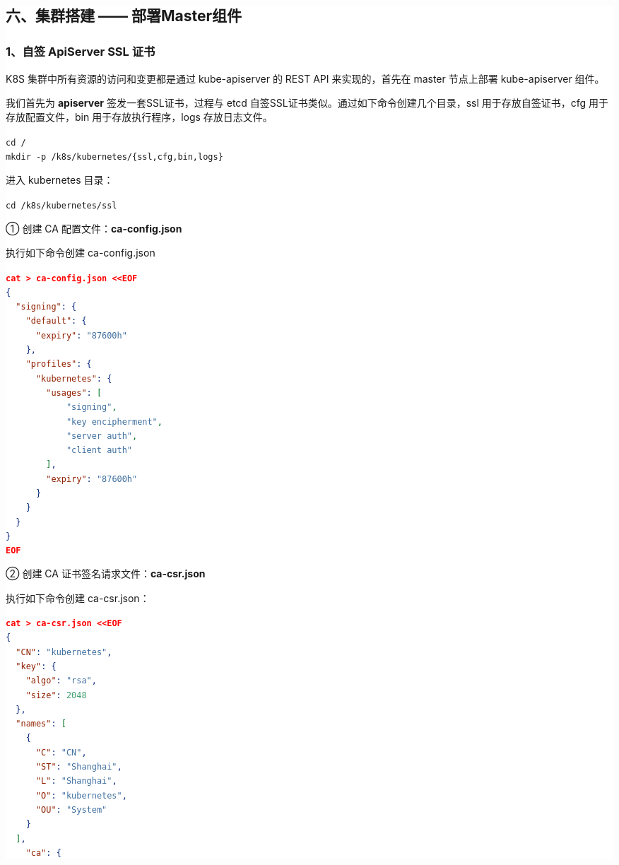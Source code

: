 ## 六、集群搭建 —— 部署Master组件

### 1、自签 ApiServer SSL 证书

K8S 集群中所有资源的访问和变更都是通过 kube-apiserver 的 REST API 来实现的，首先在 master 节点上部署 kube-apiserver 组件。

我们首先为 **apiserver** 签发一套SSL证书，过程与 etcd 自签SSL证书类似。通过如下命令创建几个目录，ssl 用于存放自签证书，cfg 用于存放配置文件，bin 用于存放执行程序，logs 存放日志文件。

```
cd /
mkdir -p /k8s/kubernetes/{ssl,cfg,bin,logs}
```

进入 kubernetes 目录：

```
cd /k8s/kubernetes/ssl
```

① 创建 CA 配置文件：**ca-config.json**

执行如下命令创建 ca-config.json

```json
cat > ca-config.json <<EOF
{
  "signing": {
    "default": {
      "expiry": "87600h"
    },
    "profiles": {
      "kubernetes": {
        "usages": [
            "signing",
            "key encipherment",
            "server auth",
            "client auth"
        ],
        "expiry": "87600h"
      }
    }
  }
}
EOF
```

② 创建 CA 证书签名请求文件：**ca-csr.json**

执行如下命令创建 ca-csr.json：

```json
cat > ca-csr.json <<EOF
{
  "CN": "kubernetes",
  "key": {
    "algo": "rsa",
    "size": 2048
  },
  "names": [
    {
      "C": "CN",
      "ST": "Shanghai",
      "L": "Shanghai",
      "O": "kubernetes",
      "OU": "System"
    }
  ],
    "ca": {
```